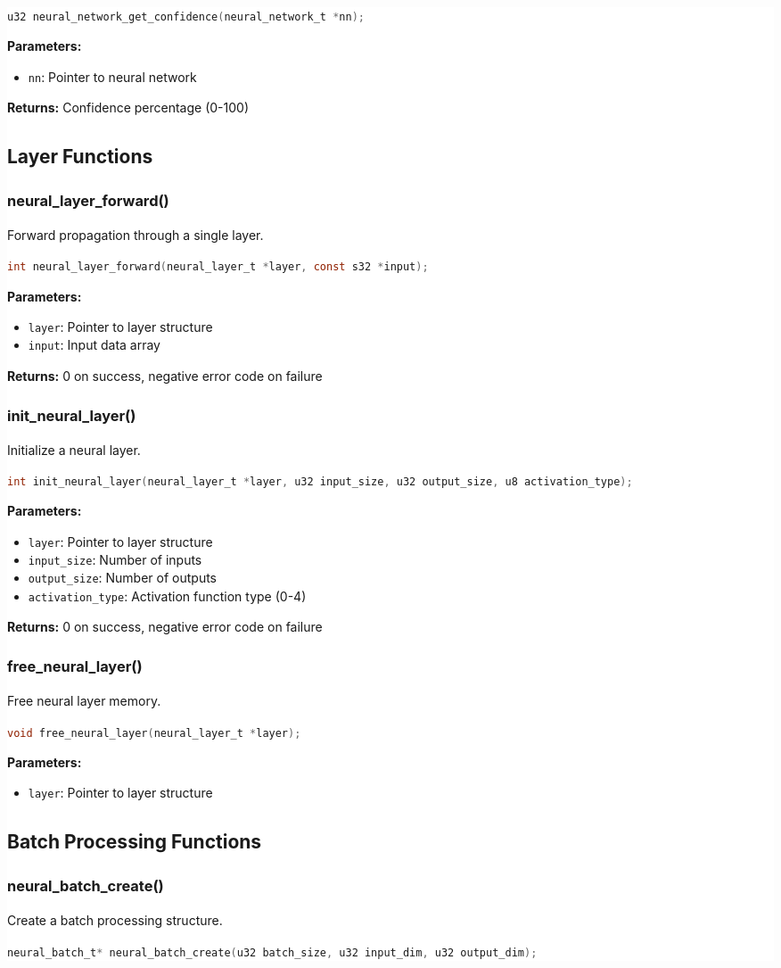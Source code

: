```c
u32 neural_network_get_confidence(neural_network_t *nn);
```

**Parameters:**
- `nn`: Pointer to neural network

**Returns:** Confidence percentage (0-100)

## Layer Functions

### neural_layer_forward()
Forward propagation through a single layer.

```c
int neural_layer_forward(neural_layer_t *layer, const s32 *input);
```

**Parameters:**
- `layer`: Pointer to layer structure
- `input`: Input data array

**Returns:** 0 on success, negative error code on failure

### init_neural_layer()
Initialize a neural layer.

```c
int init_neural_layer(neural_layer_t *layer, u32 input_size, u32 output_size, u8 activation_type);
```

**Parameters:**
- `layer`: Pointer to layer structure
- `input_size`: Number of inputs
- `output_size`: Number of outputs
- `activation_type`: Activation function type (0-4)

**Returns:** 0 on success, negative error code on failure

### free_neural_layer()
Free neural layer memory.

```c
void free_neural_layer(neural_layer_t *layer);
```

**Parameters:**
- `layer`: Pointer to layer structure

## Batch Processing Functions

### neural_batch_create()
Create a batch processing structure.

```c
neural_batch_t* neural_batch_create(u32 batch_size, u32 input_dim, u32 output_dim);
```

